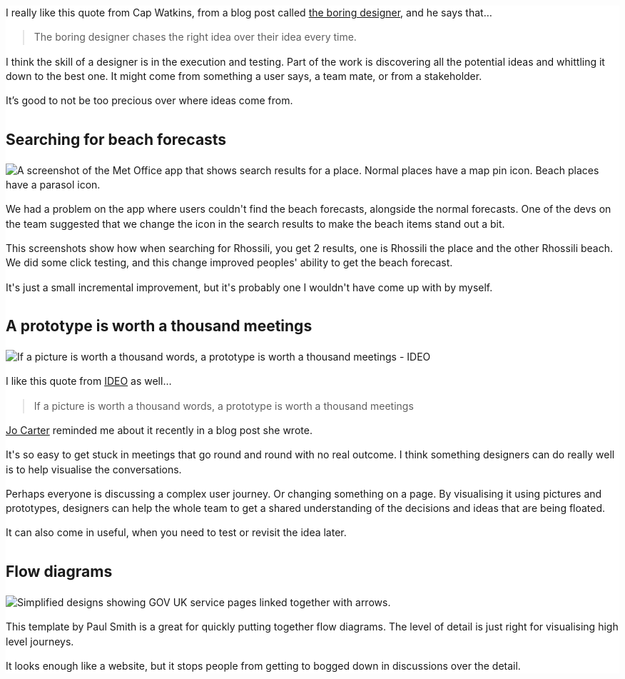 I really like this quote from Cap Watkins, from a blog post called [the boring designer](https://capwatkins.com/blog/the-boring-designer), and he says that…

> The boring designer chases the right idea over their idea every time.

I think the skill of a designer is in the execution and testing. Part of the work is discovering all the potential ideas and whittling it down to the best one. It might come from something a user says, a team mate, or from a stakeholder.

It’s good to not be too precious over where ideas come from.

## Searching for beach forecasts

<img class="border" src="/images/design-swansea-cropped/slide-09.png" alt="A screenshot of the Met Office app that shows search results for a place. Normal places have a map pin icon. Beach places have a parasol icon.">

We had a problem on the app where users couldn't find the beach forecasts, alongside the normal forecasts. One of the devs on the team suggested that we change the icon in the search results to make the beach items stand out a bit.

This screenshots show how when searching for Rhossili, you get 2 results, one is Rhossili the place and the other Rhossili beach. We did some click testing, and this change improved peoples' ability to get the beach forecast.

It's just a small incremental improvement, but it's probably one I wouldn't have come up with by myself.

## A prototype is worth a thousand meetings

<img class="border" src="/images/design-swansea-cropped/slide-10.png" alt="If a picture is worth a thousand words, a prototype is worth a thousand meetings - IDEO">

I like this quote from [IDEO](https://www.ideo.com/) as well…

> If a picture is worth a thousand words, a prototype is worth a thousand meetings

[Jo Carter](https://www.weareserviceworks.com/blog/service-design-secrets) reminded me about it recently in a blog post she wrote.

It's so easy to get stuck in meetings that go round and round with no real outcome. I think something designers can do really well is to help visualise the conversations.

Perhaps everyone is discussing a complex user journey. Or changing something on a page. By visualising it using pictures and prototypes, designers can help the whole team to get a shared understanding of the decisions and ideas that are being floated.

It can also come in useful, when you need to test or revisit the idea later.

## Flow diagrams

<img class="border" src="/images/design-swansea-cropped/slide-11.png" alt="Simplified designs showing GOV UK service pages linked together with arrows.">

This template by Paul Smith is a great for quickly putting together flow diagrams. The level of detail is just right for visualising high level journeys.

It looks enough like a website, but it stops people from getting to bogged down in discussions over the detail.
